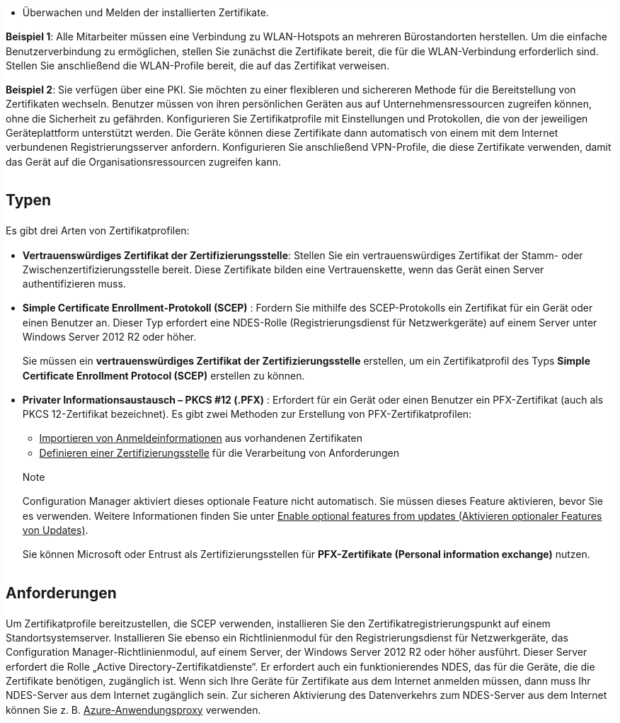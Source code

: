 - Überwachen und Melden der installierten Zertifikate.  

**Beispiel 1**: Alle Mitarbeiter müssen eine Verbindung zu WLAN-Hotspots an mehreren Bürostandorten herstellen. Um die einfache Benutzerverbindung zu ermöglichen, stellen Sie zunächst die Zertifikate bereit, die für die WLAN-Verbindung erforderlich sind. Stellen Sie anschließend die WLAN-Profile bereit, die auf das Zertifikat verweisen.  

**Beispiel 2**: Sie verfügen über eine PKI. Sie möchten zu einer flexibleren und sichereren Methode für die Bereitstellung von Zertifikaten wechseln. Benutzer müssen von ihren persönlichen Geräten aus auf Unternehmensressourcen zugreifen können, ohne die Sicherheit zu gefährden. Konfigurieren Sie Zertifikatprofile mit Einstellungen und Protokollen, die von der jeweiligen Geräteplattform unterstützt werden. Die Geräte können diese Zertifikate dann automatisch von einem mit dem Internet verbundenen Registrierungsserver anfordern. Konfigurieren Sie anschließend VPN-Profile, die diese Zertifikate verwenden, damit das Gerät auf die Organisationsressourcen zugreifen kann.  

## <a name="types"></a>Typen

Es gibt drei Arten von Zertifikatprofilen:  

- **Vertrauenswürdiges Zertifikat der Zertifizierungsstelle**: Stellen Sie ein vertrauenswürdiges Zertifikat der Stamm- oder Zwischenzertifizierungsstelle bereit. Diese Zertifikate bilden eine Vertrauenskette, wenn das Gerät einen Server authentifizieren muss.  

- **Simple Certificate Enrollment-Protokoll (SCEP)** : Fordern Sie mithilfe des SCEP-Protokolls ein Zertifikat für ein Gerät oder einen Benutzer an. Dieser Typ erfordert eine NDES-Rolle (Registrierungsdienst für Netzwerkgeräte) auf einem Server unter Windows Server 2012 R2 oder höher.

    Sie müssen ein **vertrauenswürdiges Zertifikat der Zertifizierungsstelle** erstellen, um ein Zertifikatprofil des Typs **Simple Certificate Enrollment Protocol (SCEP)** erstellen zu können.

- **Privater Informationsaustausch – PKCS #12 (.PFX)** : Erfordert für ein Gerät oder einen Benutzer ein PFX-Zertifikat (auch als PKCS 12-Zertifikat bezeichnet). Es gibt zwei Methoden zur Erstellung von PFX-Zertifikatprofilen:

  - [Importieren von Anmeldeinformationen](../../mdm/deploy-use/import-pfx-certificate-profiles.md) aus vorhandenen Zertifikaten
  - [Definieren einer Zertifizierungsstelle](../../mdm/deploy-use/create-pfx-certificate-profiles.md) für die Verarbeitung von Anforderungen

  > [!Note]  
  > Configuration Manager aktiviert dieses optionale Feature nicht automatisch. Sie müssen dieses Feature aktivieren, bevor Sie es verwenden. Weitere Informationen finden Sie unter [Enable optional features from updates (Aktivieren optionaler Features von Updates)](../../core/servers/manage/install-in-console-updates.md#bkmk_options).  

  Sie können Microsoft oder Entrust als Zertifizierungsstellen für **PFX-Zertifikate (Personal information exchange)** nutzen.

## <a name="requirements"></a>Anforderungen

Um Zertifikatprofile bereitzustellen, die SCEP verwenden, installieren Sie den Zertifikatregistrierungspunkt auf einem Standortsystemserver. Installieren Sie ebenso ein Richtlinienmodul für den Registrierungsdienst für Netzwerkgeräte, das Configuration Manager-Richtlinienmodul, auf einem Server, der Windows Server 2012 R2 oder höher ausführt. Dieser Server erfordert die Rolle „Active Directory-Zertifikatdienste“. Er erfordert auch ein funktionierendes NDES, das für die Geräte, die die Zertifikate benötigen, zugänglich ist. Wenn sich Ihre Geräte für Zertifikate aus dem Internet anmelden müssen, dann muss Ihr NDES-Server aus dem Internet zugänglich sein. Zur sicheren Aktivierung des Datenverkehrs zum NDES-Server aus dem Internet können Sie z. B. [Azure-Anwendungsproxy](https://docs.microsoft.com/azure/active-directory/manage-apps/application-proxy) verwenden.
